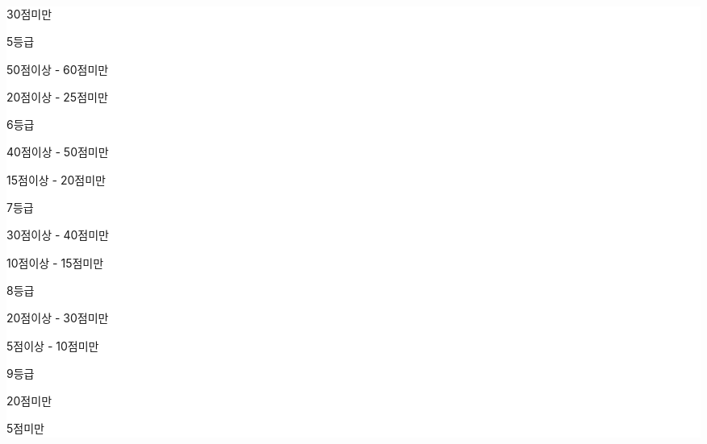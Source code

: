 30점미만</span></p></div></td></tr><tr class="se-tr"><td class="se-cell" colspan="1" rowspan="1" style="width: 14.86%; height: 43.0px;"><div class="se-module se-module-text"><p class="se-text-paragraph se-text-paragraph-align-center" style="" id="SE-720b68e0-7cb9-4d34-8b3a-1625ba6c853c"><span style="" class="se-fs- se-ff-" id="SE-a962fda6-dbbf-4322-bcba-840b8d6ca356">5등급</span></p></div></td><td class="se-cell" colspan="1" rowspan="1" style="width: 39.2%; height: 43.0px;"><div class="se-module se-module-text"><p class="se-text-paragraph se-text-paragraph-align-" style="" id="SE-2993c0fe-2914-477a-8ade-640c553d6924"><span style="" class="se-fs- se-ff-" id="SE-b3d06648-a758-4135-ae37-1a38956e9066">50점이상 - 60점미만</span></p></div></td><td class="se-cell" colspan="1" rowspan="1" style="width: 45.93%; height: 43.0px;"><div class="se-module se-module-text"><p class="se-text-paragraph se-text-paragraph-align-" style="" id="SE-1855e18b-9a1c-48cd-95cf-7fd1e1f46d54"><span style="" class="se-fs- se-ff-" id="SE-1a451635-81ab-4d06-b9b2-2097e052d0c9">20점이상 - 25점미만</span></p></div></td></tr><tr class="se-tr"><td class="se-cell" colspan="1" rowspan="1" style="width: 14.86%; height: 43.0px;"><div class="se-module se-module-text"><p class="se-text-paragraph se-text-paragraph-align-center" style="" id="SE-12c85797-fd78-43db-aed9-7eb3dea75afe"><span style="" class="se-fs- se-ff-" id="SE-e28f9e14-602e-4bc4-937d-ec661516b156">6등급</span></p></div></td><td class="se-cell" colspan="1" rowspan="1" style="width: 39.2%; height: 43.0px;"><div class="se-module se-module-text"><p class="se-text-paragraph se-text-paragraph-align-" style="" id="SE-e441f62b-428a-49f5-95cc-40aa0675c7ea"><span style="" class="se-fs- se-ff-" id="SE-a885592d-f7a2-4dc3-89b7-a9c6b41539d4">40점이상 - 50점미만</span></p></div></td><td class="se-cell" colspan="1" rowspan="1" style="width: 45.93%; height: 43.0px;"><div class="se-module se-module-text"><p class="se-text-paragraph se-text-paragraph-align-" style="" id="SE-6f7552ab-ef5b-4d2b-bc6f-4e70a9056394"><span style="" class="se-fs- se-ff-" id="SE-b4a083d7-b222-4828-bfb4-18a78eac08fb">15점이상 - 20점미만</span></p></div></td></tr><tr class="se-tr"><td class="se-cell" colspan="1" rowspan="1" style="width: 14.86%; height: 43.0px;"><div class="se-module se-module-text"><p class="se-text-paragraph se-text-paragraph-align-center" style="" id="SE-44611a36-d4cc-4664-8e04-326608552e2f"><span style="" class="se-fs- se-ff-" id="SE-53bf15f5-114b-46b1-989d-f4443d3c2b51">7등급</span></p></div></td><td class="se-cell" colspan="1" rowspan="1" style="width: 39.2%; height: 43.0px;"><div class="se-module se-module-text"><p class="se-text-paragraph se-text-paragraph-align-" style="" id="SE-bc730472-7465-4e39-bd04-42b300b3b7fa"><span style="" class="se-fs- se-ff-" id="SE-5f2f9663-3f07-40de-8daa-6e85653e8afc">30점이상 - 40점미만</span></p></div></td><td class="se-cell" colspan="1" rowspan="1" style="width: 45.93%; height: 43.0px;"><div class="se-module se-module-text"><p class="se-text-paragraph se-text-paragraph-align-" style="" id="SE-5602b567-fac2-494c-8a4a-c6cdc7746541"><span style="" class="se-fs- se-ff-" id="SE-c9f57300-53ce-407e-bcae-ed45e3589c90">10점이상 - 15점미만</span></p></div></td></tr><tr class="se-tr"><td class="se-cell" colspan="1" rowspan="1" style="width: 14.86%; height: 43.0px;"><div class="se-module se-module-text"><p class="se-text-paragraph se-text-paragraph-align-center" style="" id="SE-f4625278-09bb-4311-b1fb-596fc56666c4"><span style="" class="se-fs- se-ff-" id="SE-c5ffdfbe-05b8-4143-bbbf-fed7b94eb671">8등급</span></p></div></td><td class="se-cell" colspan="1" rowspan="1" style="width: 39.2%; height: 43.0px;"><div class="se-module se-module-text"><p class="se-text-paragraph se-text-paragraph-align-" style="" id="SE-76e980ca-59fc-452d-acb4-a684920f71b9"><span style="" class="se-fs- se-ff-" id="SE-17ca1f48-1816-4846-ad34-5d17a5bc5c1c">20점이상 - 30점미만</span></p></div></td><td class="se-cell" colspan="1" rowspan="1" style="width: 45.93%; height: 43.0px;"><div class="se-module se-module-text"><p class="se-text-paragraph se-text-paragraph-align-" style="" id="SE-52b3e508-2933-4801-9678-879040b163ea"><span style="" class="se-fs- se-ff-" id="SE-68ad5db4-0463-4fc3-982b-ba2524d287bb">5점이상 - 10점미만</span></p></div></td></tr><tr class="se-tr"><td class="se-cell" colspan="1" rowspan="1" style="width: 14.86%; height: 43.0px;"><div class="se-module se-module-text"><p class="se-text-paragraph se-text-paragraph-align-center" style="" id="SE-d2f1afb3-2a5d-4f6e-9bab-e57ed0bf00ce"><span style="" class="se-fs- se-ff-" id="SE-2e515ed9-76fc-4a05-ba36-31c0c5713fdf">9등급</span></p></div></td><td class="se-cell" colspan="1" rowspan="1" style="width: 39.2%; height: 43.0px;"><div class="se-module se-module-text"><p class="se-text-paragraph se-text-paragraph-align-" style="" id="SE-2a8965ca-21c4-4569-bd50-6dd7847561c7"><span style="" class="se-fs- se-ff-" id="SE-4380ad10-c279-4ec1-a6dc-070e4fbc5583">20점미만</span></p></div></td><td class="se-cell" colspan="1" rowspan="1" style="width: 45.93%; height: 43.0px;"><div class="se-module se-module-text"><p class="se-text-paragraph se-text-paragraph-align-" style="" id="SE-e43c578b-d43b-4405-bc61-2b4de5f132d6"><span style="" class="se-fs- se-ff-" id="SE-cd1ca95f-0d48-4f8f-82e4-46d29958e1d7">5점미만</span></p></div></td></tr></tbody></table>
